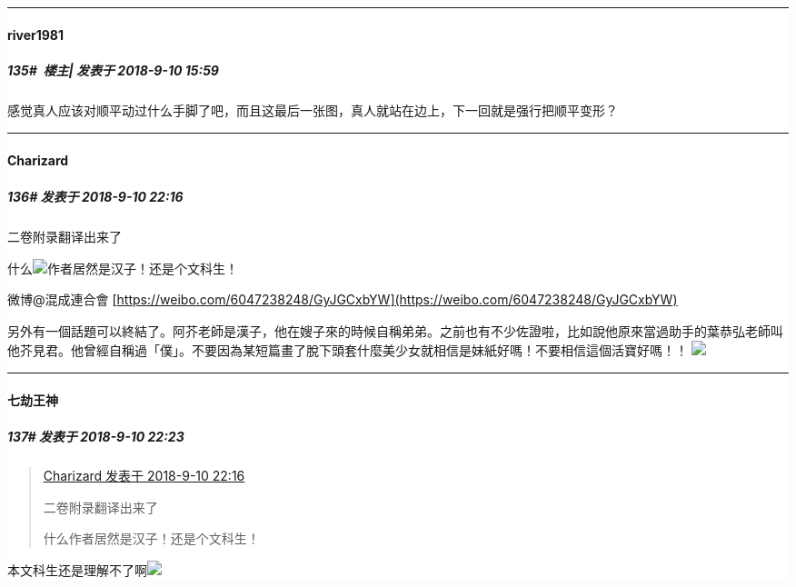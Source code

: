 





-----

####  river1981  
##### 135#         楼主| 发表于 2018-9-10 15:59




感觉真人应该对顺平动过什么手脚了吧，而且这最后一张图，真人就站在边上，下一回就是强行把顺平变形？







-----

####  Charizard  
##### 136#       发表于 2018-9-10 22:16




二卷附录翻译出来了

什么<img src="https://static.saraba1st.com/image/smiley/face2017/105.png" referrerpolicy="no-referrer">作者居然是汉子！还是个文科生！


微博@混成連合會
[https://weibo.com/6047238248/GyJGCxbYW](https://weibo.com/6047238248/GyJGCxbYW)

另外有一個話題可以終結了。阿芥老師是漢子，他在嫂子來的時候自稱弟弟。之前也有不少佐證啦，比如說他原來當過助手的葉恭弘老師叫他芥見君。他曾經自稱過「僕」。不要因為某短篇畫了脫下頭套什麼美少女就相信是妹紙好嗎！不要相信這個活寶好嗎！！
<img src="https://wx2.sinaimg.cn/mw1024/006BfAUMgy1fv4oakblcjj30lw2sv4qp.jpg" referrerpolicy="no-referrer">







-----

####  七劫王神  
##### 137#       发表于 2018-9-10 22:23



<blockquote><a href="httphttps://bbs.saraba1st.com/2b/forum.php?mod=redirect&amp;goto=findpost&amp;pid=40918899&amp;ptid=1717712" target="_blank">Charizard 发表于 2018-9-10 22:16</a>

二卷附录翻译出来了

什么作者居然是汉子！还是个文科生！</blockquote>
本文科生还是理解不了啊<img src="https://static.saraba1st.com/image/smiley/face2017/002.png" referrerpolicy="no-referrer">



